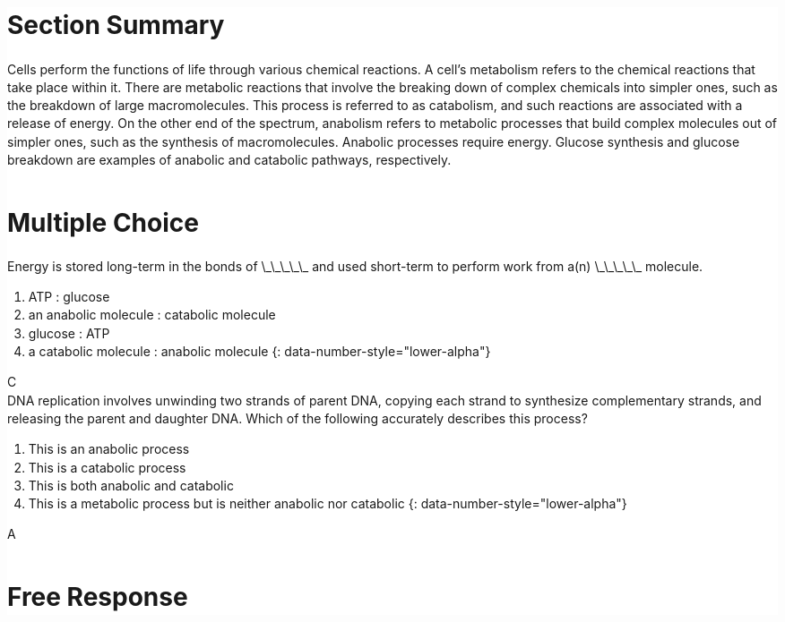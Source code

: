 # Section Summary

Cells perform the functions of life through various chemical reactions. A cell’s metabolism refers to the chemical reactions that take place within it. There are metabolic reactions that involve the breaking down of complex chemicals into simpler ones, such as the breakdown of large macromolecules. This process is referred to as catabolism, and such reactions are associated with a release of energy. On the other end of the spectrum, anabolism refers to metabolic processes that build complex molecules out of simpler ones, such as the synthesis of macromolecules. Anabolic processes require energy. Glucose synthesis and glucose breakdown are examples of anabolic and catabolic pathways, respectively.

# Multiple Choice

<div data-type="exercise" class="exercise">
<div data-type="problem" class="problem" markdown="1">
Energy is stored long-term in the bonds of \_\_\_\_\_ and used short-term to perform work from a(n) \_\_\_\_\_ molecule.

1.  ATP : glucose
2.  an anabolic molecule : catabolic molecule
3.  glucose : ATP
4.  a catabolic molecule : anabolic molecule
{: data-number-style="lower-alpha"}

</div>
<div data-type="solution" class="solution" markdown="1">
C

</div>
</div>

<div data-type="exercise" class="exercise">
<div data-type="problem" class="problem" markdown="1">
DNA replication involves unwinding two strands of parent DNA, copying each strand to synthesize complementary strands, and releasing the parent and daughter DNA. Which of the following accurately describes this process?

1.  This is an anabolic process
2.  This is a catabolic process
3.  This is both anabolic and catabolic
4.  This is a metabolic process but is neither anabolic nor catabolic
{: data-number-style="lower-alpha"}

</div>
<div data-type="solution" class="solution" markdown="1">
A

</div>
</div>

# Free Response
